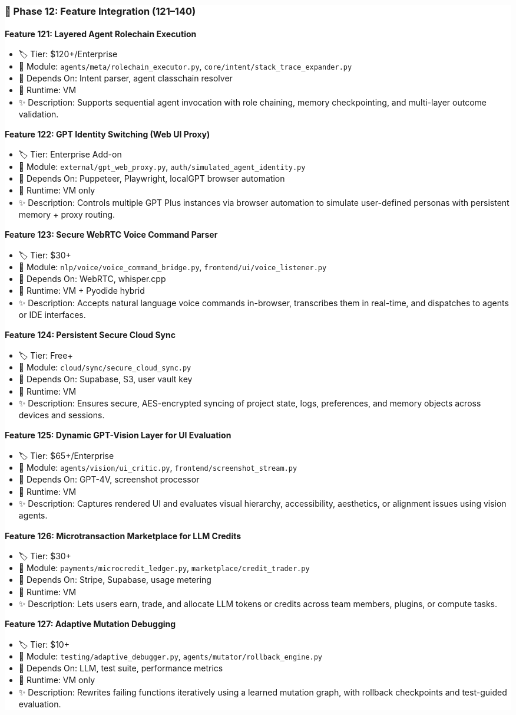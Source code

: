 
### 🧩 Phase 12: Feature Integration (121–140)

**Feature 121: Layered Agent Rolechain Execution**
- 🏷️ Tier: $120+/Enterprise
- 📁 Module: `agents/meta/rolechain_executor.py`, `core/intent/stack_trace_expander.py`
- 🔌 Depends On: Intent parser, agent classchain resolver
- 🧠 Runtime: VM
- ✨ Description: Supports sequential agent invocation with role chaining, memory checkpointing, and multi-layer outcome validation.

**Feature 122: GPT Identity Switching (Web UI Proxy)**
- 🏷️ Tier: Enterprise Add-on
- 📁 Module: `external/gpt_web_proxy.py`, `auth/simulated_agent_identity.py`
- 🔌 Depends On: Puppeteer, Playwright, localGPT browser automation
- 🧠 Runtime: VM only
- ✨ Description: Controls multiple GPT Plus instances via browser automation to simulate user-defined personas with persistent memory + proxy routing.

**Feature 123: Secure WebRTC Voice Command Parser**
- 🏷️ Tier: $30+
- 📁 Module: `nlp/voice/voice_command_bridge.py`, `frontend/ui/voice_listener.py`
- 🔌 Depends On: WebRTC, whisper.cpp
- 🧠 Runtime: VM + Pyodide hybrid
- ✨ Description: Accepts natural language voice commands in-browser, transcribes them in real-time, and dispatches to agents or IDE interfaces.

**Feature 124: Persistent Secure Cloud Sync**
- 🏷️ Tier: Free+
- 📁 Module: `cloud/sync/secure_cloud_sync.py`
- 🔌 Depends On: Supabase, S3, user vault key
- 🧠 Runtime: VM
- ✨ Description: Ensures secure, AES-encrypted syncing of project state, logs, preferences, and memory objects across devices and sessions.

**Feature 125: Dynamic GPT-Vision Layer for UI Evaluation**
- 🏷️ Tier: $65+/Enterprise
- 📁 Module: `agents/vision/ui_critic.py`, `frontend/screenshot_stream.py`
- 🔌 Depends On: GPT-4V, screenshot processor
- 🧠 Runtime: VM
- ✨ Description: Captures rendered UI and evaluates visual hierarchy, accessibility, aesthetics, or alignment issues using vision agents.

**Feature 126: Microtransaction Marketplace for LLM Credits**
- 🏷️ Tier: $30+
- 📁 Module: `payments/microcredit_ledger.py`, `marketplace/credit_trader.py`
- 🔌 Depends On: Stripe, Supabase, usage metering
- 🧠 Runtime: VM
- ✨ Description: Lets users earn, trade, and allocate LLM tokens or credits across team members, plugins, or compute tasks.

**Feature 127: Adaptive Mutation Debugging**
- 🏷️ Tier: $10+
- 📁 Module: `testing/adaptive_debugger.py`, `agents/mutator/rollback_engine.py`
- 🔌 Depends On: LLM, test suite, performance metrics
- 🧠 Runtime: VM only
- ✨ Description: Rewrites failing functions iteratively using a learned mutation graph, with rollback checkpoints and test-guided evaluation.
